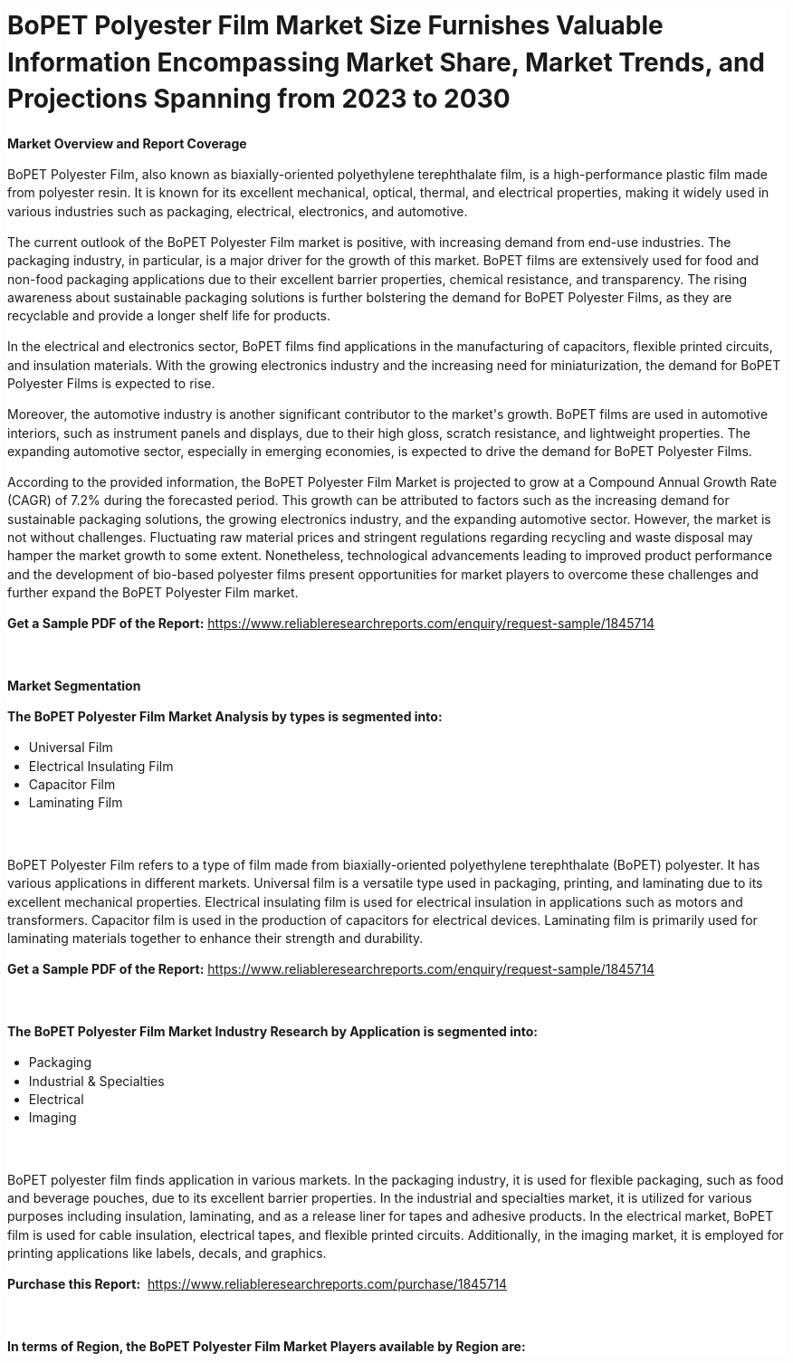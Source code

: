 <p><h1>BoPET Polyester Film Market Size Furnishes Valuable Information Encompassing Market Share, Market Trends, and Projections Spanning from 2023 to 2030</h1></p><p><strong>Market Overview and Report Coverage</strong></p>
<p><p>BoPET Polyester Film, also known as biaxially-oriented polyethylene terephthalate film, is a high-performance plastic film made from polyester resin. It is known for its excellent mechanical, optical, thermal, and electrical properties, making it widely used in various industries such as packaging, electrical, electronics, and automotive.</p><p>The current outlook of the BoPET Polyester Film market is positive, with increasing demand from end-use industries. The packaging industry, in particular, is a major driver for the growth of this market. BoPET films are extensively used for food and non-food packaging applications due to their excellent barrier properties, chemical resistance, and transparency. The rising awareness about sustainable packaging solutions is further bolstering the demand for BoPET Polyester Films, as they are recyclable and provide a longer shelf life for products.</p><p>In the electrical and electronics sector, BoPET films find applications in the manufacturing of capacitors, flexible printed circuits, and insulation materials. With the growing electronics industry and the increasing need for miniaturization, the demand for BoPET Polyester Films is expected to rise.</p><p>Moreover, the automotive industry is another significant contributor to the market's growth. BoPET films are used in automotive interiors, such as instrument panels and displays, due to their high gloss, scratch resistance, and lightweight properties. The expanding automotive sector, especially in emerging economies, is expected to drive the demand for BoPET Polyester Films.</p><p>According to the provided information, the BoPET Polyester Film Market is projected to grow at a Compound Annual Growth Rate (CAGR) of 7.2% during the forecasted period. This growth can be attributed to factors such as the increasing demand for sustainable packaging solutions, the growing electronics industry, and the expanding automotive sector. However, the market is not without challenges. Fluctuating raw material prices and stringent regulations regarding recycling and waste disposal may hamper the market growth to some extent. Nonetheless, technological advancements leading to improved product performance and the development of bio-based polyester films present opportunities for market players to overcome these challenges and further expand the BoPET Polyester Film market.</p></p>
<p><strong>Get a Sample PDF of the Report:</strong> <a href="https://www.reliableresearchreports.com/enquiry/request-sample/1845714">https://www.reliableresearchreports.com/enquiry/request-sample/1845714</a></p>
<p>&nbsp;</p>
<p><strong>Market Segmentation</strong></p>
<p><strong>The BoPET Polyester Film Market Analysis by types is segmented into:</strong></p>
<p><ul><li>Universal Film</li><li>Electrical Insulating Film</li><li>Capacitor Film</li><li>Laminating Film</li></ul></p>
<p>&nbsp;</p>
<p><p>BoPET Polyester Film refers to a type of film made from biaxially-oriented polyethylene terephthalate (BoPET) polyester. It has various applications in different markets. Universal film is a versatile type used in packaging, printing, and laminating due to its excellent mechanical properties. Electrical insulating film is used for electrical insulation in applications such as motors and transformers. Capacitor film is used in the production of capacitors for electrical devices. Laminating film is primarily used for laminating materials together to enhance their strength and durability.</p></p>
<p><strong>Get a Sample PDF of the Report:</strong>&nbsp;<a href="https://www.reliableresearchreports.com/enquiry/request-sample/1845714">https://www.reliableresearchreports.com/enquiry/request-sample/1845714</a></p>
<p>&nbsp;</p>
<p><strong>The BoPET Polyester Film Market Industry Research by Application is segmented into:</strong></p>
<p><ul><li>Packaging</li><li>Industrial & Specialties</li><li>Electrical</li><li>Imaging</li></ul></p>
<p>&nbsp;</p>
<p><p>BoPET polyester film finds application in various markets. In the packaging industry, it is used for flexible packaging, such as food and beverage pouches, due to its excellent barrier properties. In the industrial and specialties market, it is utilized for various purposes including insulation, laminating, and as a release liner for tapes and adhesive products. In the electrical market, BoPET film is used for cable insulation, electrical tapes, and flexible printed circuits. Additionally, in the imaging market, it is employed for printing applications like labels, decals, and graphics.</p></p>
<p><strong>Purchase this Report:</strong>&nbsp; <a href="https://www.reliableresearchreports.com/purchase/1845714">https://www.reliableresearchreports.com/purchase/1845714</a></p>
<p>&nbsp;</p>
<p><strong>In terms of Region, the BoPET Polyester Film Market Players available by Region are:</strong></p>